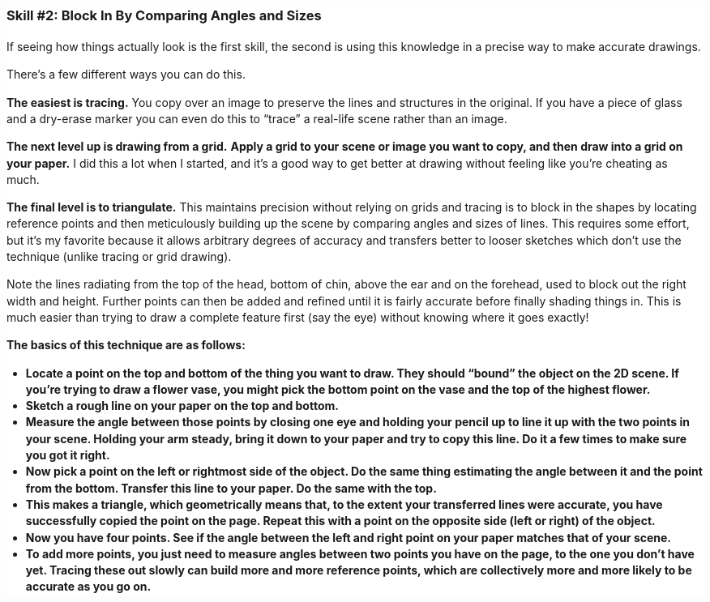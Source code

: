 ### Skill #2: Block In By Comparing Angles and Sizes

If seeing how things actually look is the first skill, the second is 
using this knowledge in a precise way to make accurate drawings.

There’s a few different ways you can do this.

**The easiest is tracing.** You copy over an image to 
preserve the lines and structures in the original. If you have a piece 
of glass and a dry-erase marker you can even do this to “trace” a 
real-life scene rather than an image.

**The next level up is drawing from a grid.** **Apply a 
grid to your scene or image you want to copy, and then draw into a grid 
on your paper.** I did this a lot when I started, and it’s a good way to 
get better at drawing without feeling like you’re cheating as much.

**The final level is to triangulate.** This maintains 
precision without relying on grids and tracing is to block in the shapes
 by locating reference points and then meticulously building up the 
scene by comparing angles and sizes of lines. This requires some effort,
 but it’s my favorite because it allows arbitrary degrees of accuracy 
and transfers better to looser sketches which don’t use the technique 
(unlike tracing or grid drawing).

[](https://ci3.googleusercontent.com/proxy/A5FfZCSrVO6gyjYEvwZLHHAD5u96bMbUuWTxLkJNyEzOhEB-rXe60s3vf0XcSO1hhYvH3L8kxMw9HBeEg5M_E512ZvV4GPCczKj5TOad6P_igo65v4xSH9bH_4URNg9GYFOBNPEP=s0-d-e1-ft#https://www.scotthyoung.com/blog/wp-content/uploads/2019/03/drawing_progression.png)

Note
 the lines radiating from the top of the head, bottom of chin, above the
 ear and on the forehead, used to block out the right width and height. 
Further points can then be added and refined until it is fairly accurate
 before finally shading things in. This is much easier than trying to 
draw a complete feature first (say the eye) without knowing where it 
goes exactly!

**The basics of this technique are as follows:**

- **Locate a point on the top and bottom of the thing you want to draw.
They should “bound” the object on the 2D scene. If you’re trying to draw a flower vase, you might pick the bottom point on the vase and the top
of the highest flower.**
- **Sketch a rough line on your paper on the top and bottom.**
- **Measure the angle between those points by closing one eye and
holding your pencil up to line it up with the two points in your scene.
Holding your arm steady, bring it down to your paper and try to copy
this line. Do it a few times to make sure you got it right.**
- **Now pick a point on the left or rightmost side of the object. Do
the same thing estimating the angle between it and the point from the
bottom. Transfer this line to your paper. Do the same with the top.**
- **This makes a triangle, which geometrically means that, to the
extent your transferred lines were accurate, you have successfully
copied the point on the page. Repeat this with a point on the opposite
side (left or right) of the object.**
- **Now you have four points. See if the angle between the left and right point on your paper matches that of your scene.**
- **To add more points, you just need to measure angles between two
points you have on the page, to the one you don’t have yet. Tracing
these out slowly can build more and more reference points, which are
collectively more and more likely to be accurate as you go on.**
